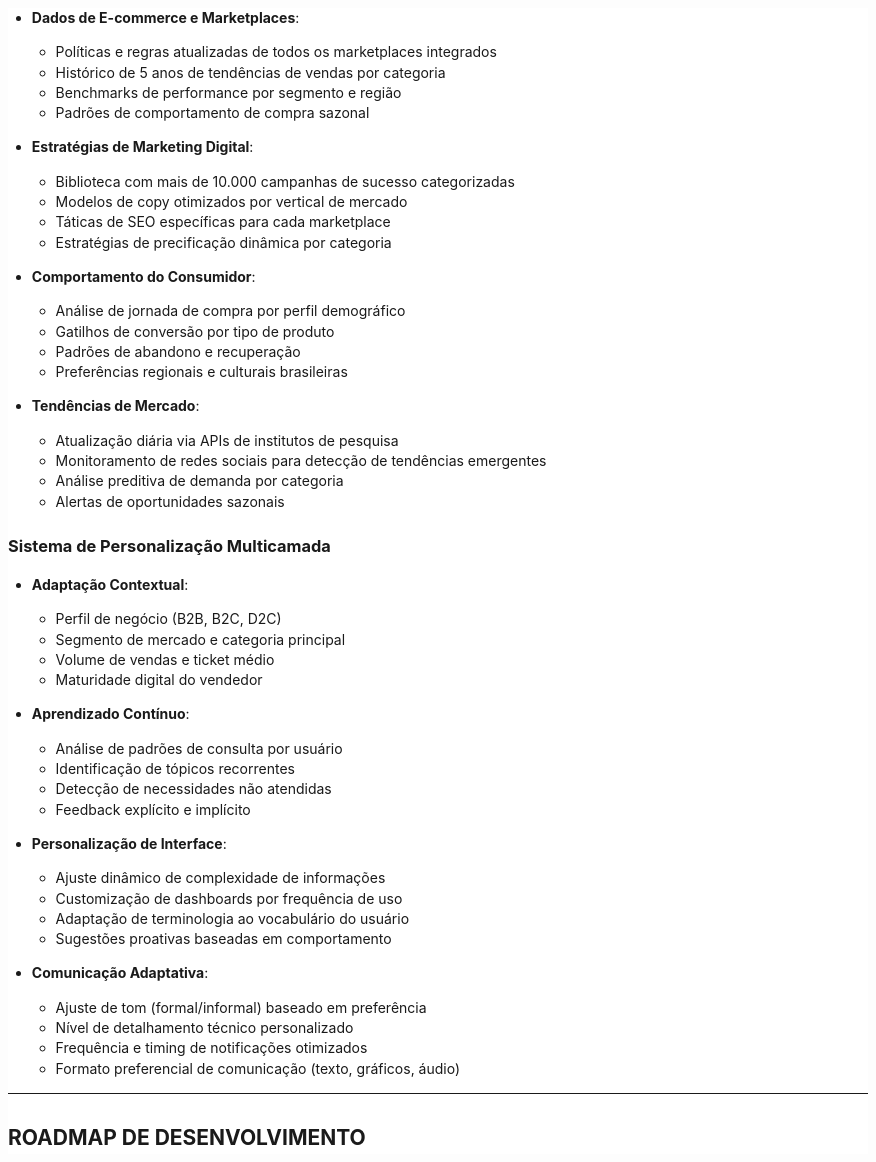 - **Dados de E-commerce e Marketplaces**:
  - Políticas e regras atualizadas de todos os marketplaces integrados
  - Histórico de 5 anos de tendências de vendas por categoria
  - Benchmarks de performance por segmento e região
  - Padrões de comportamento de compra sazonal

- **Estratégias de Marketing Digital**:
  - Biblioteca com mais de 10.000 campanhas de sucesso categorizadas
  - Modelos de copy otimizados por vertical de mercado
  - Táticas de SEO específicas para cada marketplace
  - Estratégias de precificação dinâmica por categoria

- **Comportamento do Consumidor**:
  - Análise de jornada de compra por perfil demográfico
  - Gatilhos de conversão por tipo de produto
  - Padrões de abandono e recuperação
  - Preferências regionais e culturais brasileiras

- **Tendências de Mercado**:
  - Atualização diária via APIs de institutos de pesquisa
  - Monitoramento de redes sociais para detecção de tendências emergentes
  - Análise preditiva de demanda por categoria
  - Alertas de oportunidades sazonais

### Sistema de Personalização Multicamada

- **Adaptação Contextual**:
  - Perfil de negócio (B2B, B2C, D2C)
  - Segmento de mercado e categoria principal
  - Volume de vendas e ticket médio
  - Maturidade digital do vendedor

- **Aprendizado Contínuo**:
  - Análise de padrões de consulta por usuário
  - Identificação de tópicos recorrentes
  - Detecção de necessidades não atendidas
  - Feedback explícito e implícito

- **Personalização de Interface**:
  - Ajuste dinâmico de complexidade de informações
  - Customização de dashboards por frequência de uso
  - Adaptação de terminologia ao vocabulário do usuário
  - Sugestões proativas baseadas em comportamento

- **Comunicação Adaptativa**:
  - Ajuste de tom (formal/informal) baseado em preferência
  - Nível de detalhamento técnico personalizado
  - Frequência e timing de notificações otimizados
  - Formato preferencial de comunicação (texto, gráficos, áudio)

---

## ROADMAP DE DESENVOLVIMENTO

